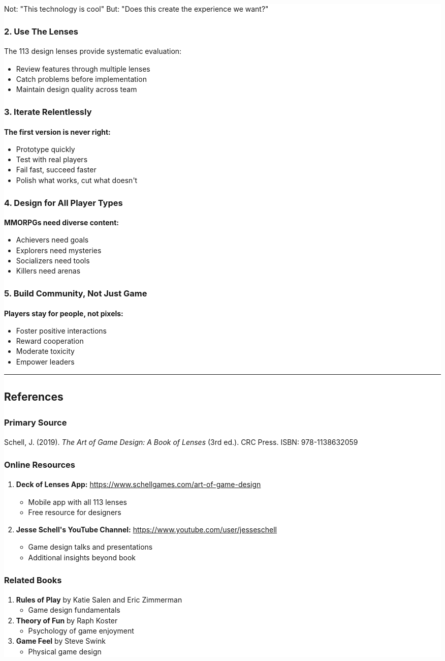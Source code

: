 Not: "This technology is cool"
But: "Does this create the experience we want?"

### 2. Use The Lenses

The 113 design lenses provide systematic evaluation:
- Review features through multiple lenses
- Catch problems before implementation
- Maintain design quality across team

### 3. Iterate Relentlessly

**The first version is never right:**
- Prototype quickly
- Test with real players
- Fail fast, succeed faster
- Polish what works, cut what doesn't

### 4. Design for All Player Types

**MMORPGs need diverse content:**
- Achievers need goals
- Explorers need mysteries
- Socializers need tools
- Killers need arenas

### 5. Build Community, Not Just Game

**Players stay for people, not pixels:**
- Foster positive interactions
- Reward cooperation
- Moderate toxicity
- Empower leaders

---

## References

### Primary Source
Schell, J. (2019). *The Art of Game Design: A Book of Lenses* (3rd ed.). CRC Press. ISBN: 978-1138632059

### Online Resources
1. **Deck of Lenses App:** https://www.schellgames.com/art-of-game-design
   - Mobile app with all 113 lenses
   - Free resource for designers

2. **Jesse Schell's YouTube Channel:** https://www.youtube.com/user/jesseschell
   - Game design talks and presentations
   - Additional insights beyond book

### Related Books
1. **Rules of Play** by Katie Salen and Eric Zimmerman
   - Game design fundamentals
2. **Theory of Fun** by Raph Koster
   - Psychology of game enjoyment
3. **Game Feel** by Steve Swink
   - Physical game design
